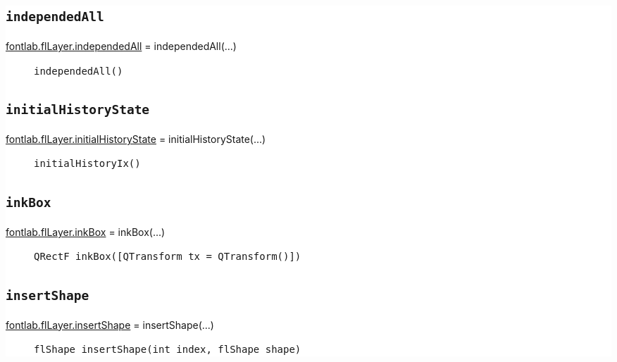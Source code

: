 <a name="fontlab.flLayer.independedAll"></a>

## `independedAll`


<dl class="function"><dt><a name="-fontlab.flLayer.independedAll" href="#-fontlab.flLayer.independedAll"><span class="function-name">fontlab.flLayer.independedAll</span></a> = independedAll<span class="argspec">(...)</span></dt><dd>

<pre class="doc" markdown="0">independedAll()</pre>

</dd></dl>



<a name="fontlab.flLayer.initialHistoryState"></a>

## `initialHistoryState`


<dl class="function"><dt><a name="-fontlab.flLayer.initialHistoryState" href="#-fontlab.flLayer.initialHistoryState"><span class="function-name">fontlab.flLayer.initialHistoryState</span></a> = initialHistoryState<span class="argspec">(...)</span></dt><dd>

<pre class="doc" markdown="0">initialHistoryIx()</pre>

</dd></dl>



<a name="fontlab.flLayer.inkBox"></a>

## `inkBox`


<dl class="function"><dt><a name="-fontlab.flLayer.inkBox" href="#-fontlab.flLayer.inkBox"><span class="function-name">fontlab.flLayer.inkBox</span></a> = inkBox<span class="argspec">(...)</span></dt><dd>

<pre class="doc" markdown="0">QRectF inkBox([QTransform tx = QTransform()])</pre>

</dd></dl>



<a name="fontlab.flLayer.insertShape"></a>

## `insertShape`


<dl class="function"><dt><a name="-fontlab.flLayer.insertShape" href="#-fontlab.flLayer.insertShape"><span class="function-name">fontlab.flLayer.insertShape</span></a> = insertShape<span class="argspec">(...)</span></dt><dd>

<pre class="doc" markdown="0">flShape insertShape(int index, flShape shape)</pre>

</dd></dl>



<a name="fontlab.flLayer.instanceType"></a>
